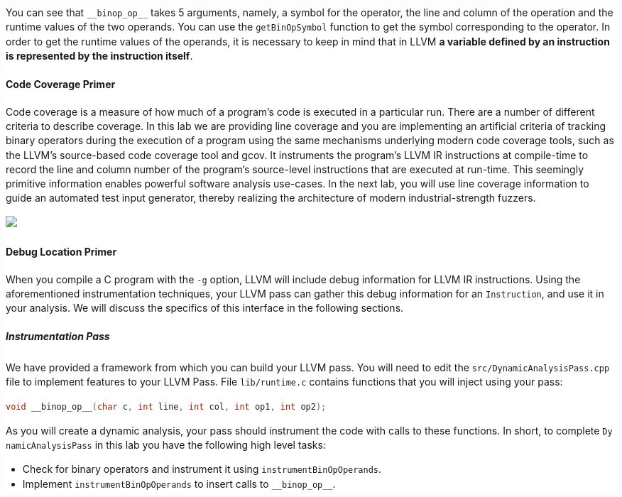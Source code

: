 You can see that `__binop_op__` takes 5 arguments, namely, a symbol for the operator,
the line and column of the operation and the runtime values of the two operands.
You can use the `getBinOpSymbol` function to get the symbol corresponding to the
operator.
In order to get the runtime values of the operands, it is necessary to keep in mind
that in LLVM **a variable defined by an instruction is represented by the
instruction itself**.

#### Code Coverage Primer

Code coverage is a measure of how much of a program’s code is executed in a
particular run.
There are a number of different criteria to describe coverage.
In this lab we are providing line coverage and you are implementing an artificial
criteria of tracking binary operators during the execution of a program using the
same mechanisms underlying modern code coverage tools, such as the LLVM’s source-based
code coverage tool and gcov.
It instruments the program’s LLVM IR instructions at compile-time to record the line
and column number of the program’s source-level instructions that are executed at
run-time.
This seemingly primitive information enables powerful software analysis use-cases.
In the next lab, you will use line coverage information to guide an automated test
input generator, thereby realizing the architecture of modern industrial-strength
fuzzers.

<img src="../images/example-coverage-report.png"
  style="height: auto; width: 100%">

#### Debug Location Primer

When you compile a C program with the `-g` option, LLVM will include debug information
for LLVM IR instructions.
Using the aforementioned instrumentation techniques, your LLVM pass can gather this
debug information for an `Instruction`, and use it in your analysis.
We will discuss the specifics of this interface in the following sections.

##### Instrumentation Pass

We have provided a framework from which you can build your LLVM pass.
You will need to edit the `src/DynamicAnalysisPass.cpp` file to implement features to
your LLVM Pass.
File `lib/runtime.c` contains functions that you will inject using your pass:

```c
void __binop_op__(char c, int line, int col, int op1, int op2);
```

As you will create a dynamic analysis, your pass should instrument the code with calls
to these functions.
In short, to complete `DynamicAnalysisPass` in this lab you have the following high
level tasks:

+ Check for binary operators and instrument it using `instrumentBinOpOperands`.
+ Implement `instrumentBinOpOperands` to insert calls to `__binop_op__`.
